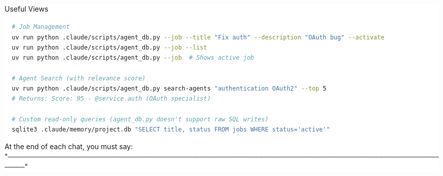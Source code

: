 Useful Views

```bash
  # Job Management
  uv run python .claude/scripts/agent_db.py --job --title "Fix auth" --description "OAuth bug" --activate
  uv run python .claude/scripts/agent_db.py --job --list
  uv run python .claude/scripts/agent_db.py --job  # Shows active job

  # Agent Search (with relevance score)
  uv run python .claude/scripts/agent_db.py search-agents "authentication OAuth2" --top 5
  # Returns: Score: 95 - @service.auth (OAuth specialist)

  # Custom read-only queries (agent_db.py doesn't support raw SQL writes)
  sqlite3 .claude/memory/project.db "SELECT title, status FROM jobs WHERE status='active'"
```

At the end of each chat, you must say:
"──────────────────────────────────────────────────────────────────────────────────────────"
